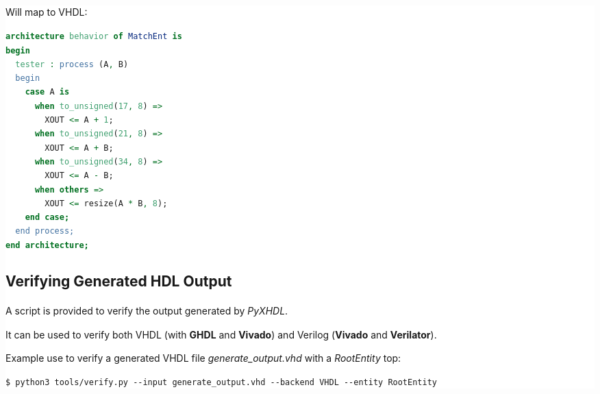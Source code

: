Will map to VHDL:

```VHDL
architecture behavior of MatchEnt is
begin
  tester : process (A, B)
  begin
    case A is
      when to_unsigned(17, 8) =>
        XOUT <= A + 1;
      when to_unsigned(21, 8) =>
        XOUT <= A + B;
      when to_unsigned(34, 8) =>
        XOUT <= A - B;
      when others =>
        XOUT <= resize(A * B, 8);
    end case;
  end process;
end architecture;
```


## Verifying Generated HDL Output

A script is provided to verify the output generated by *PyXHDL*.

It can be used to verify both VHDL (with **GHDL** and **Vivado**) and Verilog (**Vivado**
and **Verilator**).

Example use to verify a generated VHDL file *generate_output.vhd* with a *RootEntity* top:

```Shell
$ python3 tools/verify.py --input generate_output.vhd --backend VHDL --entity RootEntity
```

